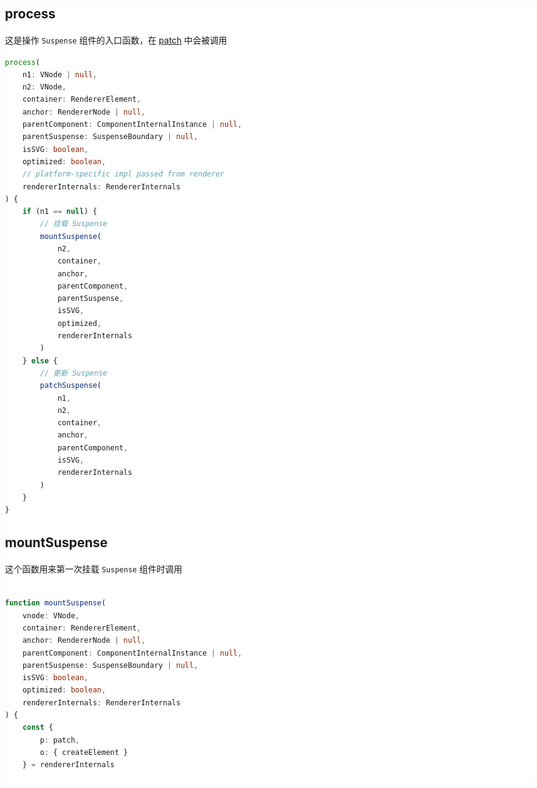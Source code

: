 ## process    

这是操作 `Suspense` 组件的入口函数，在 [patch]() 中会被调用  

```typescript
process(
    n1: VNode | null,
    n2: VNode,
    container: RendererElement,
    anchor: RendererNode | null,
    parentComponent: ComponentInternalInstance | null,
    parentSuspense: SuspenseBoundary | null,
    isSVG: boolean,
    optimized: boolean,
    // platform-specific impl passed from renderer
    rendererInternals: RendererInternals
) {
    if (n1 == null) {
        // 挂载 Suspense
        mountSuspense(
            n2,
            container,
            anchor,
            parentComponent,
            parentSuspense,
            isSVG,
            optimized,
            rendererInternals
        )
    } else {
        // 更新 Suspense
        patchSuspense(
            n1,
            n2,
            container,
            anchor,
            parentComponent,
            isSVG,
            rendererInternals
        )
    }
}
```

## mountSuspense  
这个函数用来第一次挂载 `Suspense` 组件时调用  

```typescript

function mountSuspense(
    vnode: VNode,
    container: RendererElement,
    anchor: RendererNode | null,
    parentComponent: ComponentInternalInstance | null,
    parentSuspense: SuspenseBoundary | null,
    isSVG: boolean,
    optimized: boolean,
    rendererInternals: RendererInternals
) {
    const {
        p: patch,
        o: { createElement }
    } = rendererInternals
    
```